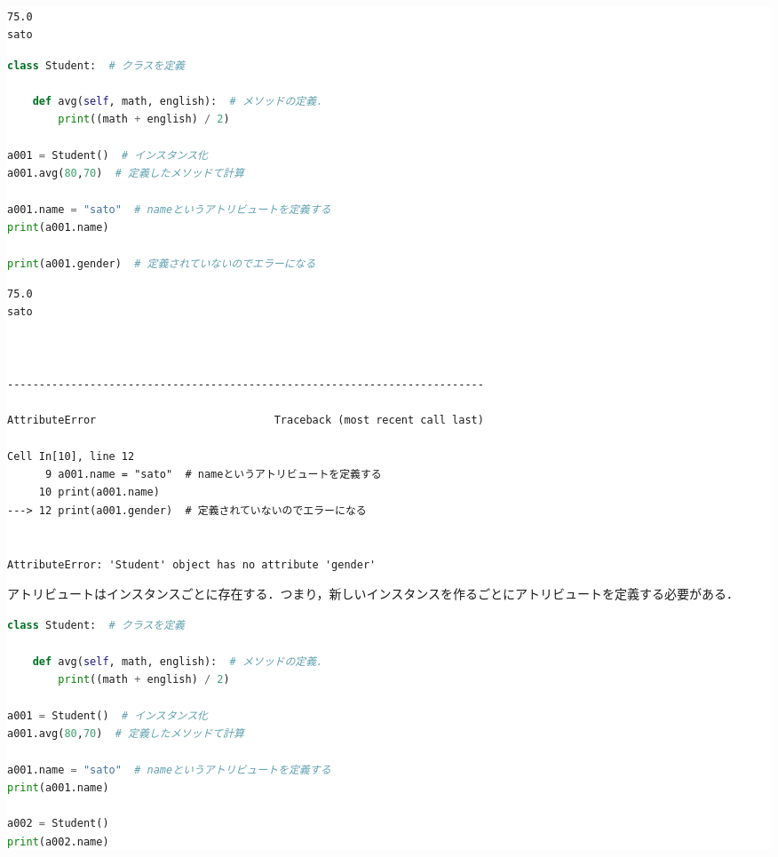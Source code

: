     75.0
    sato



```python
class Student:  # クラスを定義
        
    def avg(self, math, english):  # メソッドの定義．
        print((math + english) / 2)

a001 = Student()  # インスタンス化
a001.avg(80,70)  # 定義したメソッドて計算

a001.name = "sato"  # nameというアトリビュートを定義する
print(a001.name)

print(a001.gender)  # 定義されていないのでエラーになる

```

    75.0
    sato



    ---------------------------------------------------------------------------

    AttributeError                            Traceback (most recent call last)

    Cell In[10], line 12
          9 a001.name = "sato"  # nameというアトリビュートを定義する
         10 print(a001.name)
    ---> 12 print(a001.gender)  # 定義されていないのでエラーになる


    AttributeError: 'Student' object has no attribute 'gender'


アトリビュートはインスタンスごとに存在する．つまり，新しいインスタンスを作るごとにアトリビュートを定義する必要がある．


```python
class Student:  # クラスを定義
    
    def avg(self, math, english):  # メソッドの定義．
        print((math + english) / 2)

a001 = Student()  # インスタンス化
a001.avg(80,70)  # 定義したメソッドて計算

a001.name = "sato"  # nameというアトリビュートを定義する
print(a001.name)

a002 = Student()
print(a002.name)  

```
